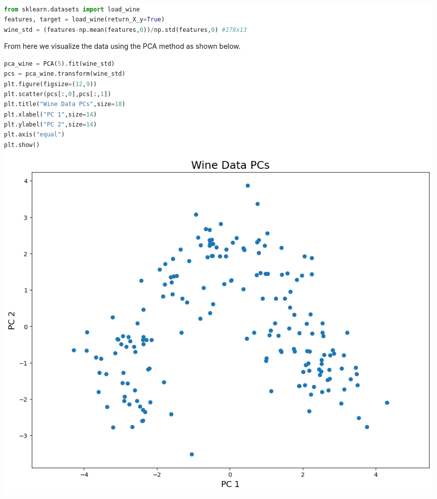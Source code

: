 ```python
from sklearn.datasets import load_wine
features, target = load_wine(return_X_y=True)
wine_std = (features-np.mean(features,0))/np.std(features,0) #178x13
```

From here we visualize the data using the PCA method as shown below.

```python
pca_wine = PCA(5).fit(wine_std)
pcs = pca_wine.transform(wine_std)
plt.figure(figsize=(12,9))
plt.scatter(pcs[:,0],pcs[:,1])
plt.title("Wine Data PCs",size=18)
plt.xlabel("PC 1",size=14)
plt.ylabel("PC 2",size=14)
plt.axis("equal")
plt.show()
```

![](pics/wine_pca.png)
